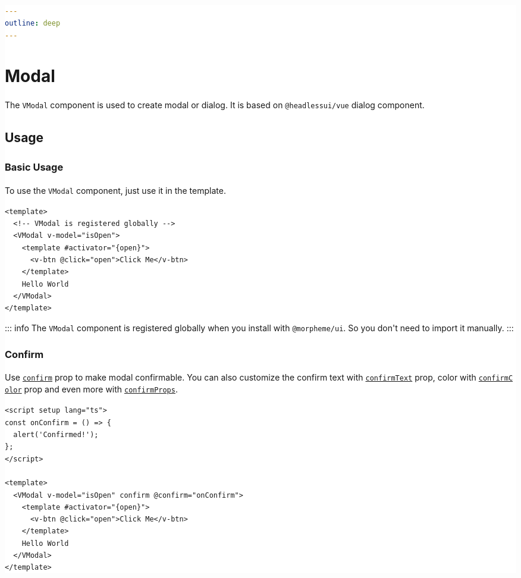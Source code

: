 ```yaml
---
outline: deep
---
```


# Modal

The `VModal` component is used to create modal or dialog. It is based on `@headlessui/vue` dialog component.

## Usage

### Basic Usage

To use the `VModal` component, just use it in the template.

<LivePreview src="components-modal--default" >

```vue
<template>
  <!-- VModal is registered globally -->
  <VModal v-model="isOpen">
    <template #activator="{open}">
      <v-btn @click="open">Click Me</v-btn>
    </template>
    Hello World
  </VModal>
</template>
```

</LivePreview>

::: info
The `VModal` component is registered globally when you install with `@morpheme/ui`. So you don't need to import it manually.
:::

### Confirm

Use [`confirm`](#confirm) prop to make modal confirmable. You can also customize the confirm text with [`confirmText`](#confirmText) prop, color with [`confirmColor`](#confirmColor) prop and even more with [`confirmProps`](#confirmProps).

<LivePreview src="components-modal--confirm" >

```vue
<script setup lang="ts">
const onConfirm = () => {
  alert('Confirmed!');
};
</script>

<template>
  <VModal v-model="isOpen" confirm @confirm="onConfirm">
    <template #activator="{open}">
      <v-btn @click="open">Click Me</v-btn>
    </template>
    Hello World
  </VModal>
</template>
```
